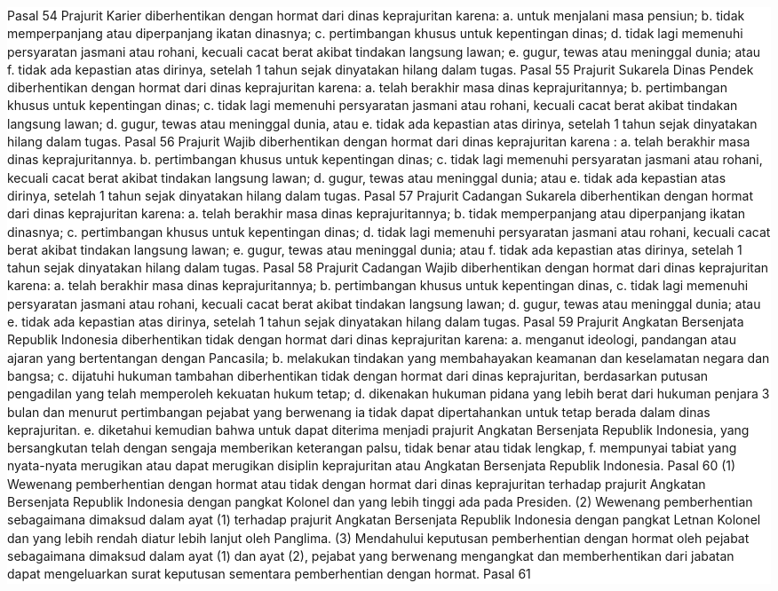 Pasal 54
Prajurit Karier diberhentikan dengan hormat dari dinas keprajuritan karena:
a. untuk menjalani masa pensiun;
b. tidak memperpanjang atau diperpanjang ikatan dinasnya;
c. pertimbangan khusus untuk kepentingan dinas;
d. tidak lagi memenuhi persyaratan jasmani atau rohani, kecuali cacat berat akibat tindakan langsung lawan;
e. gugur, tewas atau meninggal dunia; atau
f. tidak ada kepastian atas dirinya, setelah 1 tahun sejak dinyatakan hilang dalam tugas.
Pasal 55
Prajurit Sukarela Dinas Pendek diberhentikan dengan hormat dari dinas keprajuritan karena:
a. telah berakhir masa dinas keprajuritannya;
b. pertimbangan khusus untuk kepentingan dinas;
c. tidak lagi memenuhi persyaratan jasmani atau rohani, kecuali cacat berat akibat tindakan langsung lawan;
d. gugur, tewas atau meninggal dunia, atau e. tidak ada kepastian atas dirinya, setelah 1 tahun sejak dinyatakan hilang dalam tugas.
Pasal 56
Prajurit Wajib diberhentikan dengan hormat dari dinas keprajuritan karena :
a. telah berakhir masa dinas keprajuritannya. b. pertimbangan khusus untuk kepentingan dinas;
c. tidak lagi memenuhi persyaratan jasmani atau rohani, kecuali cacat berat akibat tindakan langsung lawan;
d. gugur, tewas atau meninggal dunia; atau
e. tidak ada kepastian atas dirinya, setelah 1 tahun sejak dinyatakan hilang dalam tugas.
Pasal 57
Prajurit Cadangan Sukarela diberhentikan dengan hormat dari dinas keprajuritan karena:
a. telah berakhir masa dinas keprajuritannya;
b. tidak memperpanjang atau diperpanjang ikatan dinasnya;
c. pertimbangan khusus untuk kepentingan dinas;
d. tidak lagi memenuhi persyaratan jasmani atau rohani, kecuali cacat berat akibat tindakan langsung lawan;
e. gugur, tewas atau meninggal dunia; atau
f. tidak ada kepastian atas dirinya, setelah 1 tahun sejak dinyatakan hilang dalam tugas.
Pasal 58
Prajurit Cadangan Wajib diberhentikan dengan hormat dari dinas keprajuritan karena:
a. telah berakhir masa dinas keprajuritannya;
b. pertimbangan khusus untuk kepentingan dinas, c. tidak lagi memenuhi persyaratan jasmani atau rohani, kecuali cacat berat akibat tindakan langsung lawan;
d. gugur, tewas atau meninggal dunia; atau
e. tidak ada kepastian atas dirinya, setelah 1 tahun sejak dinyatakan hilang dalam tugas.
Pasal 59
Prajurit Angkatan Bersenjata Republik Indonesia diberhentikan tidak dengan hormat dari dinas keprajuritan karena:
a. menganut ideologi, pandangan atau ajaran yang bertentangan dengan Pancasila;
b. melakukan tindakan yang membahayakan keamanan dan keselamatan negara dan bangsa;
c. dijatuhi hukuman tambahan diberhentikan tidak dengan hormat dari dinas keprajuritan, berdasarkan putusan pengadilan yang telah memperoleh kekuatan hukum tetap;
d. dikenakan hukuman pidana yang lebih berat dari hukuman penjara 3 bulan dan menurut pertimbangan pejabat yang berwenang ia tidak dapat dipertahankan untuk tetap berada dalam dinas keprajuritan.
e. diketahui kemudian bahwa untuk dapat diterima menjadi prajurit Angkatan Bersenjata Republik Indonesia, yang bersangkutan telah dengan sengaja memberikan keterangan palsu, tidak benar atau tidak lengkap, f. mempunyai tabiat yang nyata-nyata merugikan atau dapat merugikan disiplin keprajuritan atau Angkatan Bersenjata Republik Indonesia.
Pasal 60
(1) Wewenang pemberhentian dengan hormat atau tidak dengan hormat dari dinas keprajuritan terhadap prajurit Angkatan Bersenjata Republik Indonesia dengan pangkat Kolonel dan yang lebih tinggi ada pada Presiden.
(2) Wewenang pemberhentian sebagaimana dimaksud dalam ayat (1) terhadap prajurit Angkatan Bersenjata Republik Indonesia dengan pangkat Letnan Kolonel dan yang lebih rendah diatur lebih lanjut oleh Panglima.
(3) Mendahului keputusan pemberhentian dengan hormat oleh pejabat sebagaimana dimaksud dalam ayat (1) dan ayat (2), pejabat yang berwenang mengangkat dan memberhentikan dari jabatan dapat mengeluarkan surat keputusan sementara pemberhentian dengan hormat.
Pasal 61